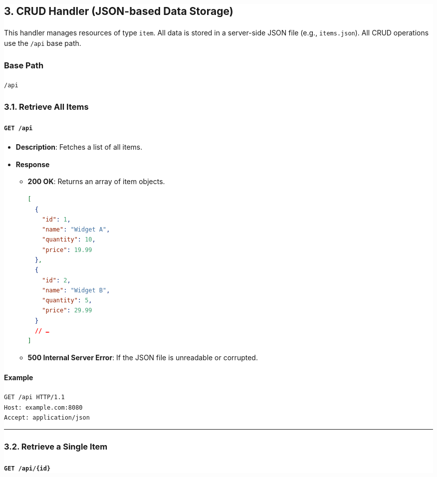 
## 3. CRUD Handler (JSON-based Data Storage)

This handler manages resources of type `item`. All data is stored in a server-side JSON file (e.g., `items.json`). All CRUD operations use the `/api` base path.

### Base Path

```
/api
```

### 3.1. Retrieve All Items

#### `GET /api`

* **Description**: Fetches a list of all items.
* **Response**

  * **200 OK**: Returns an array of item objects.

    ```json
    [
      {
        "id": 1,
        "name": "Widget A",
        "quantity": 10,
        "price": 19.99
      },
      {
        "id": 2,
        "name": "Widget B",
        "quantity": 5,
        "price": 29.99
      }
      // …
    ]
    ```
  * **500 Internal Server Error**: If the JSON file is unreadable or corrupted.

#### Example

```
GET /api HTTP/1.1
Host: example.com:8080
Accept: application/json
```

---

### 3.2. Retrieve a Single Item

#### `GET /api/{id}`

